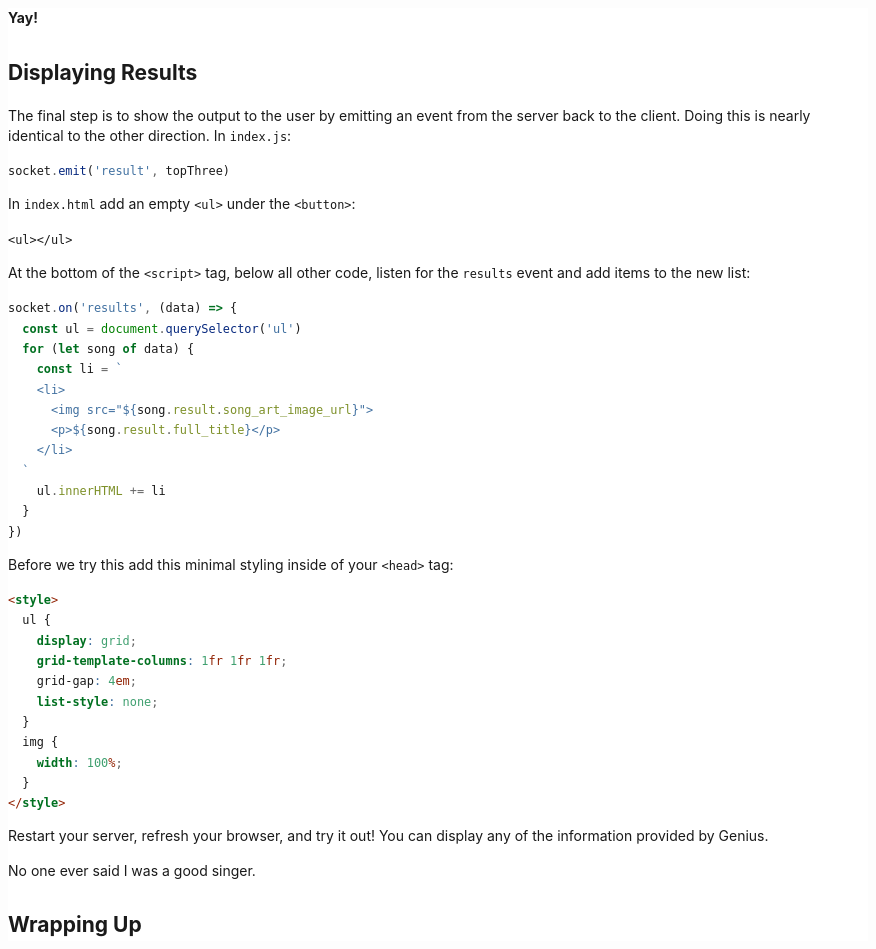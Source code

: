 **Yay!**

## Displaying Results

The final step is to show the output to the user by emitting an event from the server back to the client. Doing this is nearly identical to the other direction. In `index.js`:

```js
socket.emit('result', topThree)
```

In `index.html` add an empty `<ul>` under the `<button>`:

    <ul></ul>

At the bottom of the `<script>` tag, below all other code, listen for the `results` event and add items to the new list:

```js
socket.on('results', (data) => {
  const ul = document.querySelector('ul')
  for (let song of data) {
    const li = `
    <li>
      <img src="${song.result.song_art_image_url}">
      <p>${song.result.full_title}</p>
    </li>
  `
    ul.innerHTML += li
  }
})
```

Before we try this add this minimal styling inside of your `<head>` tag:

```html
<style>
  ul {
    display: grid;
    grid-template-columns: 1fr 1fr 1fr;
    grid-gap: 4em;
    list-style: none;
  }
  img {
    width: 100%;
  }
</style>
```

Restart your server, refresh your browser, and try it out! You can display any of the information provided by Genius.

<YouTube id="IFuJiNNoYYw"></YouTube>

No one ever said I was a good singer.

## Wrapping Up
